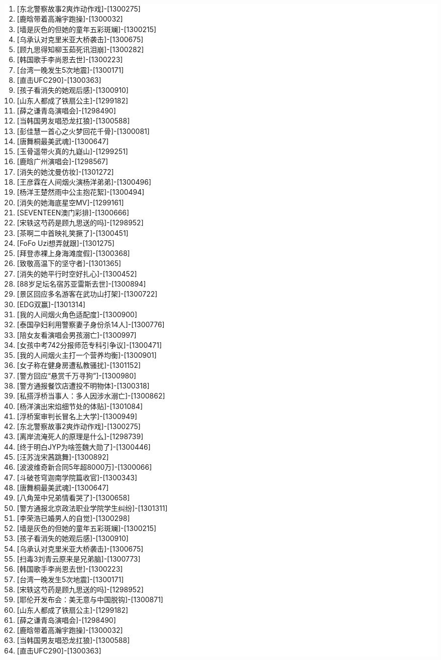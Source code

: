 1. [东北警察故事2爽炸动作戏]-[1300275]
1. [鹿晗带着高瀚宇跑操]-[1300032]
1. [墙是灰色的但她的童年五彩斑斓]-[1300215]
1. [乌承认对克里米亚大桥袭击]-[1300675]
1. [顾九思得知柳玉茹死讯泪崩]-[1300282]
1. [韩国歌手李尚恩去世]-[1300223]
1. [台湾一晚发生5次地震]-[1300171]
1. [直击UFC290]-[1300363]
1. [孩子看消失的她观后感]-[1300910]
1. [山东人都成了铁扇公主]-[1299182]
1. [薛之谦青岛演唱会]-[1298490]
1. [当韩国男友唱恐龙扛狼]-[1300588]
1. [彭佳慧一首心之火梦回花千骨]-[1300081]
1. [唐舞桐最美武魂]-[1300647]
1. [玉骨遥带火真的九嶷山]-[1299251]
1. [鹿晗广州演唱会]-[1298567]
1. [消失的她沈曼仿妆]-[1301272]
1. [王彦霖在人间烟火演杨洋弟弟]-[1300496]
1. [杨洋王楚然雨中公主抱花絮]-[1300494]
1. [消失的她海底星空MV]-[1299161]
1. [SEVENTEEN澳门彩排]-[1300666]
1. [宋轶这芍药是顾九思送的吗]-[1298952]
1. [茶啊二中首映礼笑撅了]-[1300451]
1. [FoFo Uzi想弄就跟]-[1301275]
1. [拜登赤裸上身海滩度假]-[1300368]
1. [致敬高温下的坚守者]-[1301365]
1. [消失的她平行时空好扎心]-[1300452]
1. [88岁足坛名宿苏亚雷斯去世]-[1300894]
1. [景区回应多名游客在武功山打架]-[1300722]
1. [EDG双赢]-[1301314]
1. [我的人间烟火角色适配度]-[1300900]
1. [泰国孕妇利用警察妻子身份杀14人]-[1300776]
1. [陪女友看演唱会男孩溺亡]-[1300997]
1. [女孩中考742分报师范专科引争议]-[1300471]
1. [我的人间烟火主打一个营养均衡]-[1300901]
1. [女子称在健身房遭私教骚扰]-[1301152]
1. [警方回应“悬赏千万寻狗”]-[1300980]
1. [警方通报餐饮店遭投不明物体]-[1300318]
1. [私搭浮桥当事人：多人因涉水溺亡]-[1300862]
1. [杨洋演出宋焰细节处的体贴]-[1301084]
1. [浮桥案审判长冒名上大学]-[1300949]
1. [东北警察故事2爽炸动作戏]-[1300275]
1. [离岸流淹死人的原理是什么]-[1298739]
1. [终于明白JYP为啥签魏大勋了]-[1300446]
1. [汪苏泷宋茜跳舞]-[1300892]
1. [波波维奇新合同5年超8000万]-[1300066]
1. [斗破苍穹迦南学院篇收官]-[1300343]
1. [唐舞桐最美武魂]-[1300647]
1. [八角笼中兄弟情看哭了]-[1300658]
1. [警方通报北京政法职业学院学生纠纷]-[1301311]
1. [李荣浩已婚男人的自觉]-[1300298]
1. [墙是灰色的但她的童年五彩斑斓]-[1300215]
1. [孩子看消失的她观后感]-[1300910]
1. [乌承认对克里米亚大桥袭击]-[1300675]
1. [扫毒3刘青云原来是兄弟脑]-[1300773]
1. [韩国歌手李尚恩去世]-[1300223]
1. [台湾一晚发生5次地震]-[1300171]
1. [宋轶这芍药是顾九思送的吗]-[1298952]
1. [耶伦开发布会：美无意与中国脱钩]-[1300871]
1. [山东人都成了铁扇公主]-[1299182]
1. [薛之谦青岛演唱会]-[1298490]
1. [鹿晗带着高瀚宇跑操]-[1300032]
1. [当韩国男友唱恐龙扛狼]-[1300588]
1. [直击UFC290]-[1300363]